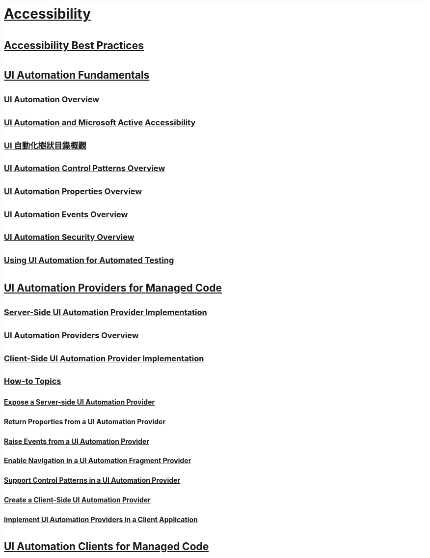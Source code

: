 # [Accessibility](accessibility.md)
## [Accessibility Best Practices](accessibility-best-practices.md)
## [UI Automation Fundamentals](index.md)
### [UI Automation Overview](ui-automation-overview.md)
### [UI Automation and Microsoft Active Accessibility](ui-automation-and-microsoft-active-accessibility.md)
### [UI 自動化樹狀目錄概觀](ui-automation-tree-overview.md)
### [UI Automation Control Patterns Overview](ui-automation-control-patterns-overview.md)
### [UI Automation Properties Overview](ui-automation-properties-overview.md)
### [UI Automation Events Overview](ui-automation-events-overview.md)
### [UI Automation Security Overview](ui-automation-security-overview.md)
### [Using UI Automation for Automated Testing](using-ui-automation-for-automated-testing.md)
## [UI Automation Providers for Managed Code](ui-automation-providers-for-managed-code.md)
### [Server-Side UI Automation Provider Implementation](server-side-ui-automation-provider-implementation.md)
### [UI Automation Providers Overview](ui-automation-providers-overview.md)
### [Client-Side UI Automation Provider Implementation](client-side-ui-automation-provider-implementation.md)
### [How-to Topics](ui-automation-providers-for-managed-code-how-to-topics.md)
#### [Expose a Server-side UI Automation Provider](expose-a-server-side-ui-automation-provider.md)
#### [Return Properties from a UI Automation Provider](return-properties-from-a-ui-automation-provider.md)
#### [Raise Events from a UI Automation Provider](raise-events-from-a-ui-automation-provider.md)
#### [Enable Navigation in a UI Automation Fragment Provider](enable-navigation-in-a-ui-automation-fragment-provider.md)
#### [Support Control Patterns in a UI Automation Provider](support-control-patterns-in-a-ui-automation-provider.md)
#### [Create a Client-Side UI Automation Provider](create-a-client-side-ui-automation-provider.md)
#### [Implement UI Automation Providers in a Client Application](implement-ui-automation-providers-in-a-client-application.md)
## [UI Automation Clients for Managed Code](ui-automation-clients-for-managed-code.md)
